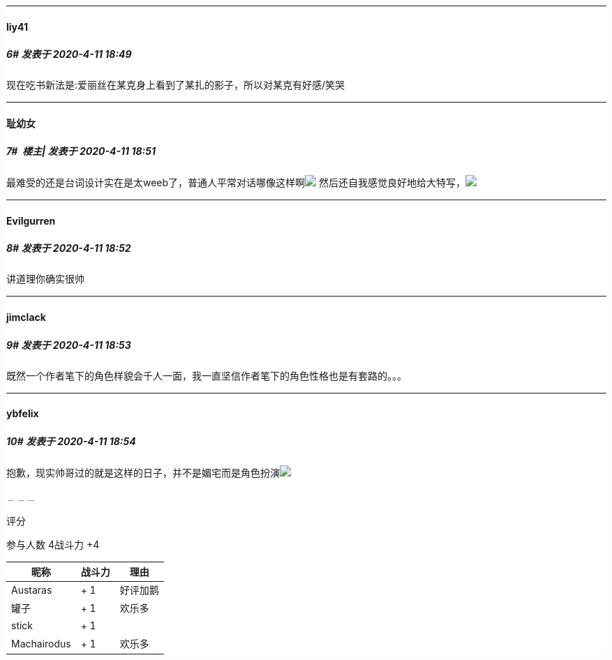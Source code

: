 
-----

####  liy41  
##### 6#       发表于 2020-4-11 18:49


现在吃书新法是:爱丽丝在某克身上看到了某扎的影子，所以对某克有好感/笑哭


-----

####  耻幼女  
##### 7#         楼主| 发表于 2020-4-11 18:51


最难受的还是台词设计实在是太weeb了，普通人平常对话哪像这样啊<img src="https://static.saraba1st.com/image/smiley/face2017/001.png" referrerpolicy="no-referrer">
然后还自我感觉良好地给大特写，<img src="https://static.saraba1st.com/image/smiley/face2017/018.png" referrerpolicy="no-referrer">


-----

####  Evilgurren  
##### 8#       发表于 2020-4-11 18:52


讲道理你确实很帅


-----

####  jimclack  
##### 9#       发表于 2020-4-11 18:53


既然一个作者笔下的角色样貌会千人一面，我一直坚信作者笔下的角色性格也是有套路的。。。


-----

####  ybfelix  
##### 10#       发表于 2020-4-11 18:54


抱歉，现实帅哥过的就是这样的日子，并不是媚宅而是角色扮演<img src="https://static.saraba1st.com/image/smiley/face2017/034.png" referrerpolicy="no-referrer">


﹍﹍﹍

评分


 参与人数 4战斗力 +4

|昵称|战斗力|理由|
|----|---|---|
| Austaras| + 1|好评加鹅|
| 罐子| + 1|欢乐多|
| stick| + 1||
| Machairodus| + 1|欢乐多|

